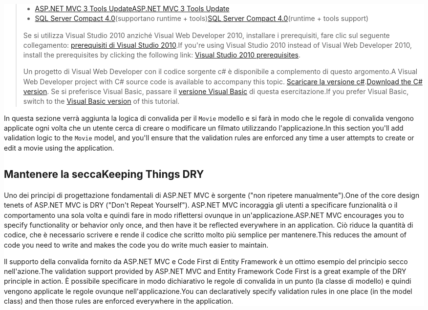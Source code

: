 > - [<span data-ttu-id="037b3-112">ASP.NET MVC 3 Tools Update</span><span class="sxs-lookup"><span data-stu-id="037b3-112">ASP.NET MVC 3 Tools Update</span></span>](https://www.microsoft.com/web/gallery/install.aspx?appsxml=&amp;appid=MVC3)
> - <span data-ttu-id="037b3-113">[SQL Server Compact 4.0](https://www.microsoft.com/web/gallery/install.aspx?appid=SQLCE;SQLCEVSTools_4_0)(supportano runtime + tools)</span><span class="sxs-lookup"><span data-stu-id="037b3-113">[SQL Server Compact 4.0](https://www.microsoft.com/web/gallery/install.aspx?appid=SQLCE;SQLCEVSTools_4_0)(runtime + tools support)</span></span>
> 
> <span data-ttu-id="037b3-114">Se si utilizza Visual Studio 2010 anziché Visual Web Developer 2010, installare i prerequisiti, fare clic sul seguente collegamento: [prerequisiti di Visual Studio 2010](https://www.microsoft.com/web/gallery/install.aspx?appsxml=&amp;appid=VS2010SP1Pack).</span><span class="sxs-lookup"><span data-stu-id="037b3-114">If you're using Visual Studio 2010 instead of Visual Web Developer 2010, install the prerequisites by clicking the following link: [Visual Studio 2010 prerequisites](https://www.microsoft.com/web/gallery/install.aspx?appsxml=&amp;appid=VS2010SP1Pack).</span></span>
> 
> <span data-ttu-id="037b3-115">Un progetto di Visual Web Developer con il codice sorgente c# è disponibile a complemento di questo argomento.</span><span class="sxs-lookup"><span data-stu-id="037b3-115">A Visual Web Developer project with C# source code is available to accompany this topic.</span></span> <span data-ttu-id="037b3-116">[Scaricare la versione c#](https://code.msdn.microsoft.com/Introduction-to-MVC-3-10d1b098).</span><span class="sxs-lookup"><span data-stu-id="037b3-116">[Download the C# version](https://code.msdn.microsoft.com/Introduction-to-MVC-3-10d1b098).</span></span> <span data-ttu-id="037b3-117">Se si preferisce Visual Basic, passare il [versione Visual Basic](../vb/intro-to-aspnet-mvc-3.md) di questa esercitazione.</span><span class="sxs-lookup"><span data-stu-id="037b3-117">If you prefer Visual Basic, switch to the [Visual Basic version](../vb/intro-to-aspnet-mvc-3.md) of this tutorial.</span></span>


<span data-ttu-id="037b3-118">In questa sezione verrà aggiunta la logica di convalida per il `Movie` modello e si farà in modo che le regole di convalida vengono applicate ogni volta che un utente cerca di creare o modificare un filmato utilizzando l'applicazione.</span><span class="sxs-lookup"><span data-stu-id="037b3-118">In this section you'll add validation logic to the `Movie` model, and you'll ensure that the validation rules are enforced any time a user attempts to create or edit a movie using the application.</span></span>

## <a name="keeping-things-dry"></a><span data-ttu-id="037b3-119">Mantenere la secca</span><span class="sxs-lookup"><span data-stu-id="037b3-119">Keeping Things DRY</span></span>

<span data-ttu-id="037b3-120">Uno dei principi di progettazione fondamentali di ASP.NET MVC è sorgente ("non ripetere manualmente").</span><span class="sxs-lookup"><span data-stu-id="037b3-120">One of the core design tenets of ASP.NET MVC is DRY ("Don't Repeat Yourself").</span></span> <span data-ttu-id="037b3-121">ASP.NET MVC incoraggia gli utenti a specificare funzionalità o il comportamento una sola volta e quindi fare in modo riflettersi ovunque in un'applicazione.</span><span class="sxs-lookup"><span data-stu-id="037b3-121">ASP.NET MVC encourages you to specify functionality or behavior only once, and then have it be reflected everywhere in an application.</span></span> <span data-ttu-id="037b3-122">Ciò riduce la quantità di codice, che è necessario scrivere e rende il codice che scritto molto più semplice per mantenere.</span><span class="sxs-lookup"><span data-stu-id="037b3-122">This reduces the amount of code you need to write and makes the code you do write much easier to maintain.</span></span>

<span data-ttu-id="037b3-123">Il supporto della convalida fornito da ASP.NET MVC e Code First di Entity Framework è un ottimo esempio del principio secco nell'azione.</span><span class="sxs-lookup"><span data-stu-id="037b3-123">The validation support provided by ASP.NET MVC and Entity Framework Code First is a great example of the DRY principle in action.</span></span> <span data-ttu-id="037b3-124">È possibile specificare in modo dichiarativo le regole di convalida in un punto (la classe di modello) e quindi vengono applicate le regole ovunque nell'applicazione.</span><span class="sxs-lookup"><span data-stu-id="037b3-124">You can declaratively specify validation rules in one place (in the model class) and then those rules are enforced everywhere in the application.</span></span>
